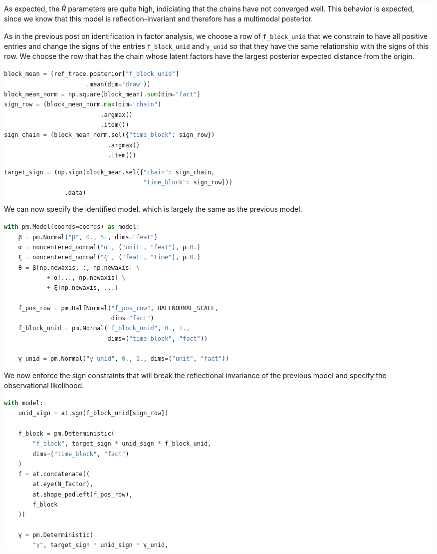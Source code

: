 

As expected, the $\hat{R}$ parameters are quite high, indiciating that the chains have not converged well. This behavior is expected, since we know that this model is reflection-invariant and therefore has a multimodal posterior.

As in the previous post on identification in factor analysis, we choose a row of `f_block_unid` that we constrain to have all positive entries and change the signs of the entries `f_block_unid` and `γ_unid` so that they have the same relationship with the signs of this row.  We choose the row that has the chain whose latent factors have the largest posterior expected distance from the origin.


```python
block_mean = (ref_trace.posterior["f_block_unid"]
                       .mean(dim="draw"))
block_mean_norm = np.square(block_mean).sum(dim="fact")
sign_row = (block_mean_norm.max(dim="chain")
                           .argmax()
                           .item())
sign_chain = (block_mean_norm.sel({"time_block": sign_row})
                             .argmax()
                             .item())
```


```python
target_sign = (np.sign(block_mean.sel({"chain": sign_chain,
                                       "time_block": sign_row}))
                 .data)
```

We can now specify the identified model, which is largely the same as the previous model.


```python
with pm.Model(coords=coords) as model:
    β = pm.Normal("β", 0., 5., dims="feat")
    α = noncentered_normal("α", ("unit", "feat"), μ=0.)
    ξ = noncentered_normal("ξ", ("feat", "time"), μ=0.)
    θ = β[np.newaxis, :, np.newaxis] \
            + α[..., np.newaxis] \
            + ξ[np.newaxis, ...]
    
    f_pos_row = pm.HalfNormal("f_pos_row", HALFNORMAL_SCALE,
                              dims="fact")
    f_block_unid = pm.Normal("f_block_unid", 0., 1.,
                             dims=("time_block", "fact"))
    
    γ_unid = pm.Normal("γ_unid", 0., 1., dims=("unit", "fact"))
```

We now enforce the sign constraints that will break the reflectional invariance of the previous model and specify the observational likelihood.


```python
with model:
    unid_sign = at.sgn(f_block_unid[sign_row])
    
    f_block = pm.Deterministic(
        "f_block", target_sign * unid_sign * f_block_unid,
        dims=("time_block", "fact")
    )
    f = at.concatenate((
        at.eye(N_factor),
        at.shape_padleft(f_pos_row),
        f_block
    ))
    
    γ = pm.Deterministic(
        "γ", target_sign * unid_sign * γ_unid,
```